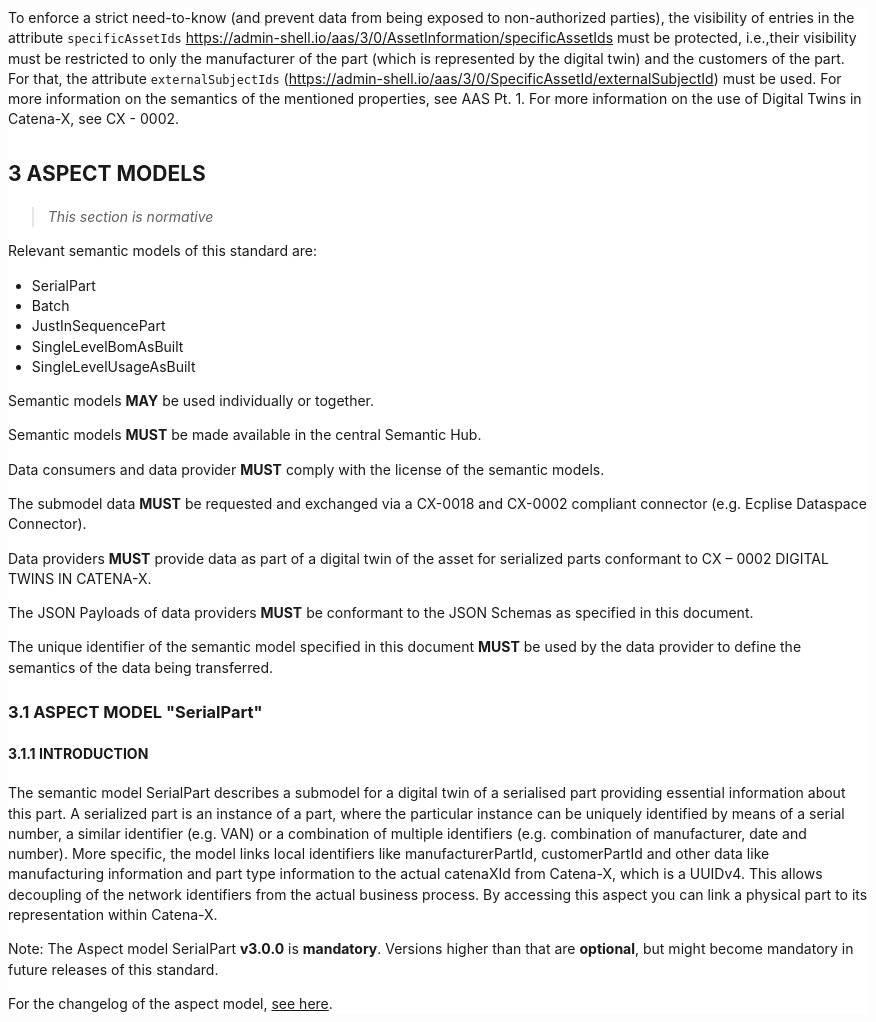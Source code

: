 To enforce a strict need-to-know (and prevent data from being exposed to non-authorized parties), the visibility of entries in the attribute `specificAssetIds` https://admin-shell.io/aas/3/0/AssetInformation/specificAssetIds must be protected, i.e.,their visibility must be restricted to only the manufacturer of the part (which is represented by the digital twin) and the customers of the part. For that, the attribute `externalSubjectIds` (https://admin-shell.io/aas/3/0/SpecificAssetId/externalSubjectId) must be used. For more information on the semantics of the mentioned properties, see AAS Pt. 1. For more information on the use of Digital Twins in Catena-X, see CX - 0002.

## 3 ASPECT MODELS

> *This section is normative*

Relevant semantic models of this standard are:

- SerialPart
- Batch
- JustInSequencePart
- SingleLevelBomAsBuilt
- SingleLevelUsageAsBuilt

Semantic models **MAY** be used individually or together.

Semantic models **MUST** be made available in the central Semantic Hub.

Data consumers and data provider **MUST** comply with the license of the semantic models.

The submodel data **MUST** be requested and exchanged via a CX-0018 and CX-0002 compliant connector (e.g. Ecplise Dataspace Connector).

Data providers **MUST** provide data as part of a digital twin of the asset for serialized parts conformant to CX – 0002 DIGITAL TWINS IN CATENA-X.

The JSON Payloads of data providers **MUST** be conformant to the JSON Schemas as specified in this document.

The unique identifier of the semantic model specified in this document **MUST** be used by the data provider to define the semantics of the data being transferred.

### 3.1 ASPECT MODEL "SerialPart"

#### 3.1.1 INTRODUCTION

The semantic model SerialPart describes a submodel for a digital twin of a serialised part providing essential information about this part. A serialized part is an instance of a part, where the particular instance can be uniquely identified by means of a serial number, a similar identifier (e.g. VAN) or a combination of multiple identifiers (e.g. combination of manufacturer, date and number).
More specific, the model links local identifiers like manufacturerPartId, customerPartId and other data like manufacturing information and part type information to the actual catenaXId from Catena-X, which is a UUIDv4.
This allows decoupling of the network identifiers from the actual business process.
By accessing this aspect you can link a physical part to its representation within Catena-X.

Note: The Aspect model SerialPart **v3.0.0** is **mandatory**. Versions higher than that are **optional**, but might become mandatory in future releases of this standard.

For the changelog of the aspect model, [see here](https://github.com/eclipse-tractusx/sldt-semantic-models/blob/main/io.catenax.serial_part/RELEASE_NOTES.md).
